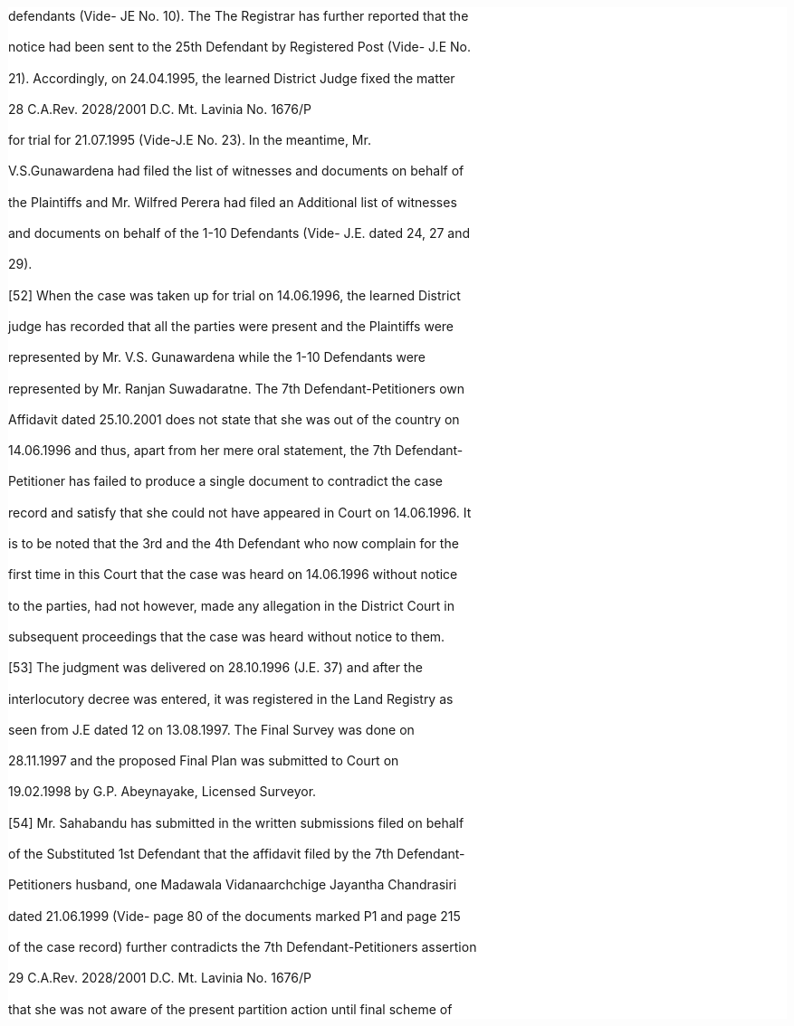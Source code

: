 defendants (Vide- JE No. 10). The The Registrar has further reported that the

notice had been sent to the 25th Defendant by Registered Post (Vide- J.E No.

21). Accordingly, on 24.04.1995, the learned District Judge fixed the matter

28 C.A.Rev. 2028/2001 D.C. Mt. Lavinia No. 1676/P

for trial for 21.07.1995 (Vide-J.E No. 23). In the meantime, Mr.

V.S.Gunawardena had filed the list of witnesses and documents on behalf of

the Plaintiffs and Mr. Wilfred Perera had filed an Additional list of witnesses

and documents on behalf of the 1-10 Defendants (Vide- J.E. dated 24, 27 and

29).

[52] When the case was taken up for trial on 14.06.1996, the learned District

judge has recorded that all the parties were present and the Plaintiffs were

represented by Mr. V.S. Gunawardena while the 1-10 Defendants were

represented by Mr. Ranjan Suwadaratne. The 7th Defendant-Petitioners own

Affidavit dated 25.10.2001 does not state that she was out of the country on

14.06.1996 and thus, apart from her mere oral statement, the 7th Defendant-

Petitioner has failed to produce a single document to contradict the case

record and satisfy that she could not have appeared in Court on 14.06.1996. It

is to be noted that the 3rd and the 4th Defendant who now complain for the

first time in this Court that the case was heard on 14.06.1996 without notice

to the parties, had not however, made any allegation in the District Court in

subsequent proceedings that the case was heard without notice to them.

[53] The judgment was delivered on 28.10.1996 (J.E. 37) and after the

interlocutory decree was entered, it was registered in the Land Registry as

seen from J.E dated 12 on 13.08.1997. The Final Survey was done on

28.11.1997 and the proposed Final Plan was submitted to Court on

19.02.1998 by G.P. Abeynayake, Licensed Surveyor.

[54] Mr. Sahabandu has submitted in the written submissions filed on behalf

of the Substituted 1st Defendant that the affidavit filed by the 7th Defendant-

Petitioners husband, one Madawala Vidanaarchchige Jayantha Chandrasiri

dated 21.06.1999 (Vide- page 80 of the documents marked P1 and page 215

of the case record) further contradicts the 7th Defendant-Petitioners assertion

29 C.A.Rev. 2028/2001 D.C. Mt. Lavinia No. 1676/P

that she was not aware of the present partition action until final scheme of
